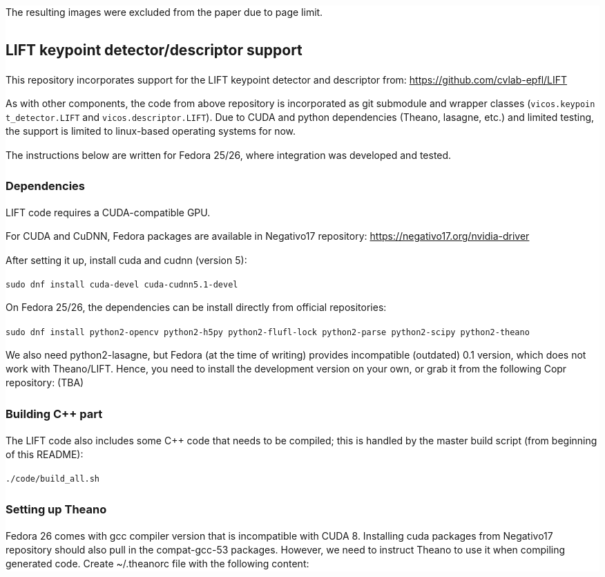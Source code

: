 The resulting images were excluded from the paper due to page limit.


## LIFT keypoint detector/descriptor support

This repository incorporates support for the LIFT keypoint detector and
descriptor from: https://github.com/cvlab-epfl/LIFT

As with other components, the code from above repository is incorporated
as git submodule and wrapper classes (```vicos.keypoint_detector.LIFT``` and
```vicos.descriptor.LIFT```). Due to CUDA and python dependencies
(Theano, lasagne, etc.) and limited testing, the support is limited
to linux-based operating systems for now.

The instructions below are written for Fedora 25/26, where integration
was developed and tested.


### Dependencies

LIFT code requires a CUDA-compatible GPU.

For CUDA and CuDNN, Fedora packages are available in Negativo17 repository:
https://negativo17.org/nvidia-driver

After setting it up, install cuda and cudnn (version 5):
```Shell
sudo dnf install cuda-devel cuda-cudnn5.1-devel
```

On Fedora 25/26, the dependencies can be install directly from official
repositories:

```Shell
sudo dnf install python2-opencv python2-h5py python2-flufl-lock python2-parse python2-scipy python2-theano
```

We also need python2-lasagne, but Fedora (at the time of writing)
provides incompatible (outdated) 0.1 version, which does not work
with Theano/LIFT. Hence, you need to install the development version
on your own, or grab it from the following Copr repository: (TBA)

### Building C++ part

The LIFT code also includes some C++ code that needs to be compiled;
this is handled by the master build script (from beginning of this README):

```Shell
./code/build_all.sh
```

### Setting up Theano

Fedora 26 comes with gcc compiler version that is incompatible with
CUDA 8. Installing cuda packages from Negativo17 repository should also
pull in the compat-gcc-53 packages. However, we need to instruct
Theano to use it when compiling generated code. Create ~/.theanorc
file with the following content:
